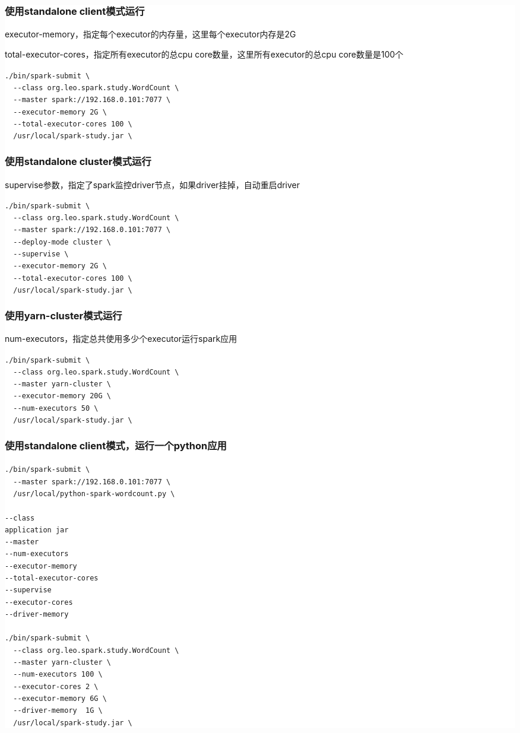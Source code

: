 ###  使用standalone client模式运行
 executor-memory，指定每个executor的内存量，这里每个executor内存是2G

 total-executor-cores，指定所有executor的总cpu core数量，这里所有executor的总cpu core数量是100个

    ./bin/spark-submit \
      --class org.leo.spark.study.WordCount \
      --master spark://192.168.0.101:7077 \
      --executor-memory 2G \
      --total-executor-cores 100 \
      /usr/local/spark-study.jar \

### 使用standalone cluster模式运行

 supervise参数，指定了spark监控driver节点，如果driver挂掉，自动重启driver


    ./bin/spark-submit \
      --class org.leo.spark.study.WordCount \
      --master spark://192.168.0.101:7077 \
      --deploy-mode cluster \
      --supervise \
      --executor-memory 2G \
      --total-executor-cores 100 \
      /usr/local/spark-study.jar \

### 使用yarn-cluster模式运行

 num-executors，指定总共使用多少个executor运行spark应用

    ./bin/spark-submit \
      --class org.leo.spark.study.WordCount \
      --master yarn-cluster \  
      --executor-memory 20G \
      --num-executors 50 \
      /usr/local/spark-study.jar \

### 使用standalone client模式，运行一个python应用


    ./bin/spark-submit \
      --master spark://192.168.0.101:7077 \
      /usr/local/python-spark-wordcount.py \
    
    --class
    application jar
    --master
    --num-executors
    --executor-memory
    --total-executor-cores
    --supervise
    --executor-cores 
    --driver-memory 
    
    ./bin/spark-submit \
      --class org.leo.spark.study.WordCount \
      --master yarn-cluster \
      --num-executors 100 \
      --executor-cores 2 \
      --executor-memory 6G \
      --driver-memory  1G \
      /usr/local/spark-study.jar \
    